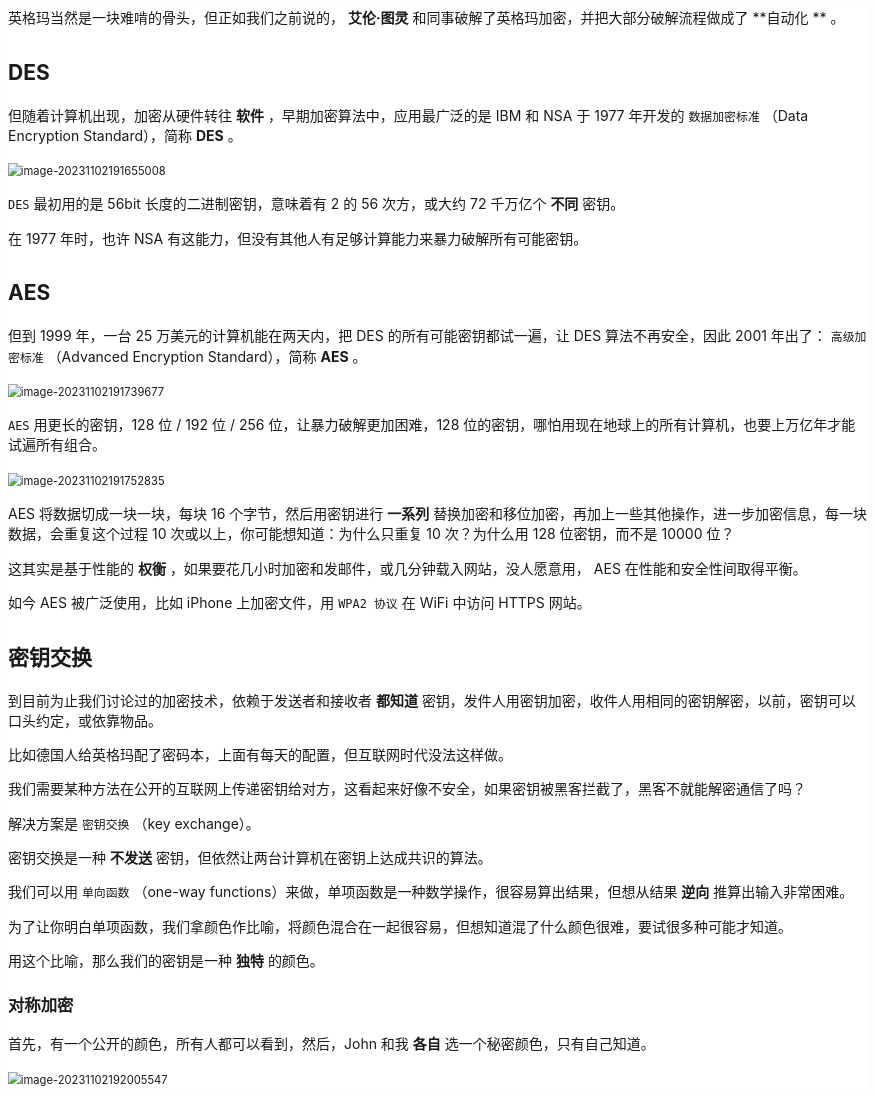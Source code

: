 英格玛当然是一块难啃的骨头，但正如我们之前说的， **艾伦·图灵** 和同事破解了英格玛加密，并把大部分破解流程做成了 **自动化
** 。

## DES

但随着计算机出现，加密从硬件转往 **软件** ，早期加密算法中，应用最广泛的是 IBM 和 NSA 于 1977 年开发的 `数据加密标准` （Data
Encryption Standard），简称 **DES** 。

<img src="C:\Users\OchiaMalu\AppData\Roaming\Typora\typora-user-images\image-20231102191655008.png" alt="image-20231102191655008" style="zoom:80%;margin:0 auto" />

`DES` 最初用的是 56bit 长度的二进制密钥，意味着有 2 的 56 次方，或大约 72 千万亿个 **不同** 密钥。

在 1977 年时，也许 NSA 有这能力，但没有其他人有足够计算能力来暴力破解所有可能密钥。

## AES

但到 1999 年，一台 25 万美元的计算机能在两天内，把 DES 的所有可能密钥都试一遍，让 DES 算法不再安全，因此 2001
年出了： `高级加密标准` （Advanced Encryption Standard），简称 **AES** 。

<img src="C:\Users\OchiaMalu\AppData\Roaming\Typora\typora-user-images\image-20231102191739677.png" alt="image-20231102191739677" style="zoom:80%;margin:0 auto" />

`AES` 用更长的密钥，128 位 / 192 位 / 256 位，让暴力破解更加困难，128 位的密钥，哪怕用现在地球上的所有计算机，也要上万亿年才能试遍所有组合。

<img src="C:\Users\OchiaMalu\AppData\Roaming\Typora\typora-user-images\image-20231102191752835.png" alt="image-20231102191752835" style="zoom:80%;margin:0 auto" />

AES 将数据切成一块一块，每块 16 个字节，然后用密钥进行 **一系列** 替换加密和移位加密，再加上一些其他操作，进一步加密信息，每一块数据，会重复这个过程
10 次或以上，你可能想知道：为什么只重复 10 次？为什么用 128 位密钥，而不是 10000 位？

这其实是基于性能的 **权衡** ，如果要花几小时加密和发邮件，或几分钟载入网站，没人愿意用， AES 在性能和安全性间取得平衡。

如今 AES 被广泛使用，比如 iPhone 上加密文件，用 `WPA2 协议` 在 WiFi 中访问 HTTPS 网站。

## 密钥交换

到目前为止我们讨论过的加密技术，依赖于发送者和接收者 **都知道** 密钥，发件人用密钥加密，收件人用相同的密钥解密，以前，密钥可以口头约定，或依靠物品。

比如德国人给英格玛配了密码本，上面有每天的配置，但互联网时代没法这样做。

我们需要某种方法在公开的互联网上传递密钥给对方，这看起来好像不安全，如果密钥被黑客拦截了，黑客不就能解密通信了吗？

解决方案是 `密钥交换` （key exchange）。

密钥交换是一种 **不发送** 密钥，但依然让两台计算机在密钥上达成共识的算法。

我们可以用 `单向函数` （one-way functions）来做，单项函数是一种数学操作，很容易算出结果，但想从结果 **逆向** 推算出输入非常困难。

为了让你明白单项函数，我们拿颜色作比喻，将颜色混合在一起很容易，但想知道混了什么颜色很难，要试很多种可能才知道。

用这个比喻，那么我们的密钥是一种 **独特** 的颜色。

### 对称加密

首先，有一个公开的颜色，所有人都可以看到，然后，John 和我 **各自** 选一个秘密颜色，只有自己知道。

<img src="C:\Users\OchiaMalu\AppData\Roaming\Typora\typora-user-images\image-20231102192005547.png" alt="image-20231102192005547" style="zoom:80%;margin:0 auto" />
